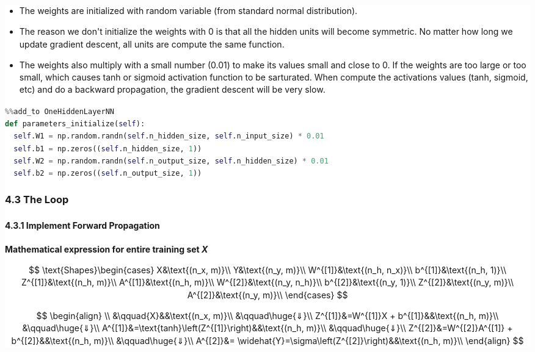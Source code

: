 * The weights are initialized with random variable (from standard normal distribution).

* The reason we don't initialize the weights with $0$ is that all the hidden units will become symmetric. No matter how long we update gradient descent, all units are compute the same function.

* The weights also multiply with a small number $(0.01)$ to make its values small and close to $0$. If the weights are too large or too small, which causes tanh or sigmoid activation function to be sarturated. When compute the activations values (tanh, sigmoid, etc) and do a backward propagation, the gradient descent will be very slow.


```python
%%add_to OneHiddenLayerNN
def parameters_initialize(self):
  self.W1 = np.random.randn(self.n_hidden_size, self.n_input_size) * 0.01
  self.b1 = np.zeros((self.n_hidden_size, 1))
  self.W2 = np.random.randn(self.n_output_size, self.n_hidden_size) * 0.01
  self.b2 = np.zeros((self.n_output_size, 1))
```

### 4.3 The Loop

#### 4.3.1 Implement Forward Propagation

**Mathematical expression for entire training set $X$**

$$
  \text{Shapes}\begin{cases}
    X&\text{(n_x, m)}\\
    Y&\text{(n_y, m)}\\
    W^{[1]}&\text{(n_h, n_x)}\\
    b^{[1]}&\text{(n_h, 1)}\\
    Z^{[1]}&\text{(n_h, m)}\\
    A^{[1]}&\text{(n_h, m)}\\
    W^{[2]}&\text{(n_y, n_h)}\\
    b^{[2]}&\text{(n_y, 1)}\\
    Z^{[2]}&\text{(n_y, m)}\\
    A^{[2]}&\text{(n_y, m)}\\
  \end{cases}
$$

$$
  \begin{align}
    \\
    &\qquad{X}&&\text{(n_x, m)}\\
    &\qquad\huge{⇓}\\
    Z^{[1]}&=W^{[1]}X + b^{[1]}&&\text{(n_h, m)}\\
    &\qquad\huge{⇓}\\
    A^{[1]}&=\text{tanh}\left(Z^{[1]}\right)&&\text{(n_h, m)}\\
    &\qquad\huge{⇓}\\
    Z^{[2]}&=W^{[2]}A^{[1]} + b^{[2]}&&\text{(n_h, m)}\\
    &\qquad\huge{⇓}\\
    A^{[2]}&= \widehat{Y}=\sigma\left(Z^{[2]}\right)&&\text{(n_h, m)}\\
  \end{align}
$$

